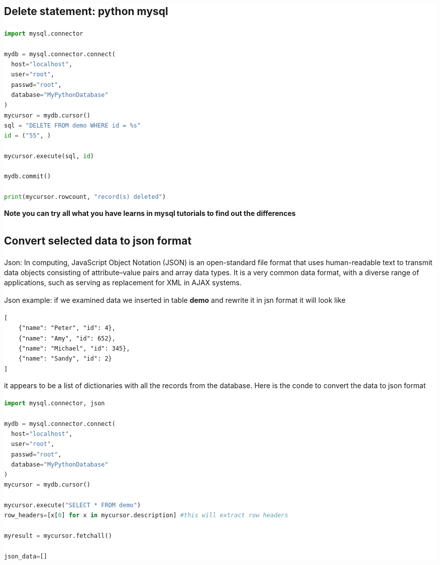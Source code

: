 ```python

```

## Delete statement: python mysql

```python
import mysql.connector

mydb = mysql.connector.connect(
  host="localhost",
  user="root",
  passwd="root",
  database="MyPythonDatabase"
)
mycursor = mydb.cursor()
sql = "DELETE FROM demo WHERE id = %s"
id = ("55", )

mycursor.execute(sql, id)

mydb.commit()

print(mycursor.rowcount, "record(s) deleted") 
```

**Note you can try all what you have learns in mysql tutorials to find out the differences**

## Convert selected data to json format

Json: In computing, JavaScript Object Notation (JSON)  is an open-standard file format that uses human-readable text to transmit data objects consisting of attribute–value pairs and array data types. It is a very common data format, with a diverse range of applications, such as serving as replacement for XML in AJAX systems.

Json example: if we examined data we inserted in table **demo** and  rewrite it in jsn format it will look like
```
[
    {"name": "Peter", "id": 4}, 
    {"name": "Amy", "id": 652}, 
    {"name": "Michael", "id": 345}, 
    {"name": "Sandy", "id": 2}
]
```

it appears to be a list of dictionaries with all the records from the database. Here is the conde to convert the data to json format

```python
import mysql.connector, json

mydb = mysql.connector.connect(
  host="localhost",
  user="root",
  passwd="root",
  database="MyPythonDatabase"
)
mycursor = mydb.cursor()

mycursor.execute("SELECT * FROM demo")
row_headers=[x[0] for x in mycursor.description] #this will extract row headers

myresult = mycursor.fetchall()

json_data=[]
```